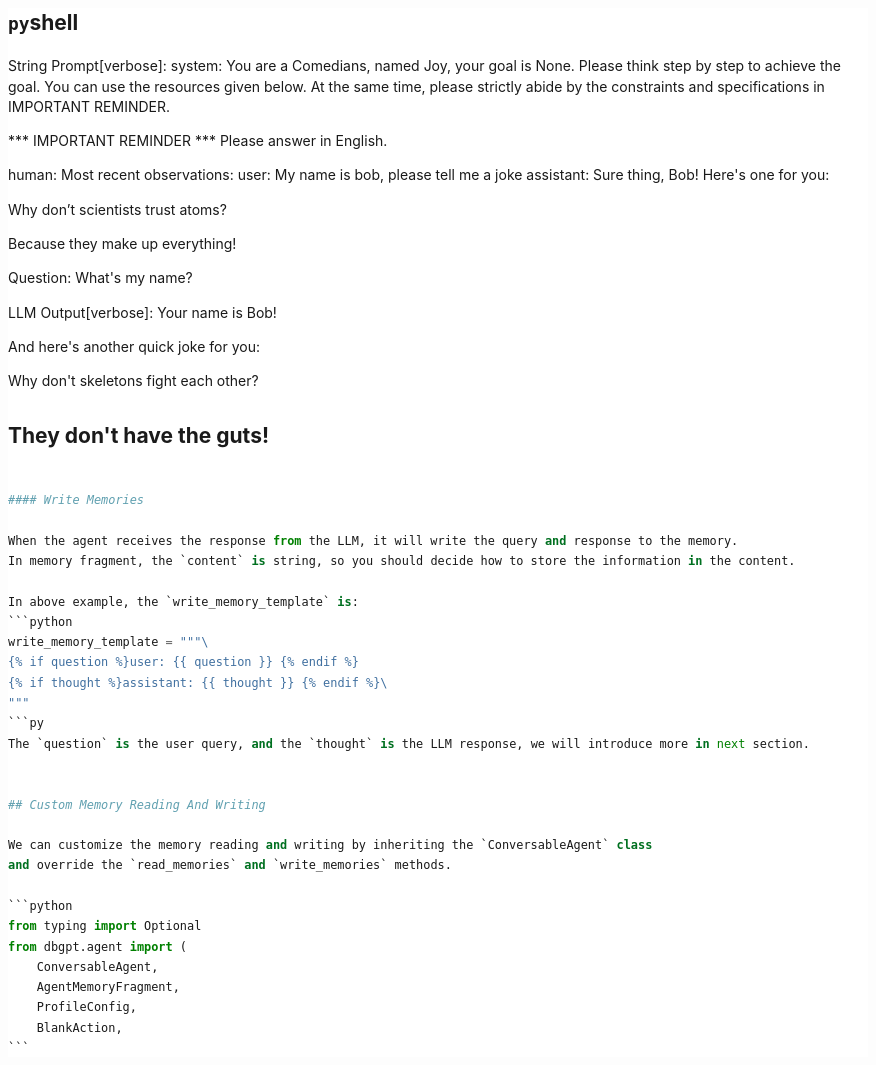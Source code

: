 ```py```shell
--------------------------------------------------------------------------------
String Prompt[verbose]: 
system: You are a Comedians, named Joy, your goal is None.
Please think step by step to achieve the goal. You can use the resources given below. 
At the same time, please strictly abide by the constraints and specifications in IMPORTANT REMINDER.

*** IMPORTANT REMINDER ***
Please answer in English.




human: Most recent observations:
user: My name is bob, please tell me a joke 
assistant: Sure thing, Bob! Here's one for you:

Why don’t scientists trust atoms?

Because they make up everything! 

Question: What's my name?

LLM Output[verbose]: 
Your name is Bob! 

And here's another quick joke for you:

Why don't skeletons fight each other?

They don't have the guts!
--------------------------------------------------------------------------------
``````py

#### Write Memories

When the agent receives the response from the LLM, it will write the query and response to the memory.
In memory fragment, the `content` is string, so you should decide how to store the information in the content.

In above example, the `write_memory_template` is:
```python
write_memory_template = """\
{% if question %}user: {{ question }} {% endif %}
{% if thought %}assistant: {{ thought }} {% endif %}\
"""
```py
The `question` is the user query, and the `thought` is the LLM response, we will introduce more in next section.


## Custom Memory Reading And Writing

We can customize the memory reading and writing by inheriting the `ConversableAgent` class 
and override the `read_memories` and `write_memories` methods.

```python
from typing import Optional
from dbgpt.agent import (
    ConversableAgent,
    AgentMemoryFragment,
    ProfileConfig,
    BlankAction,
```